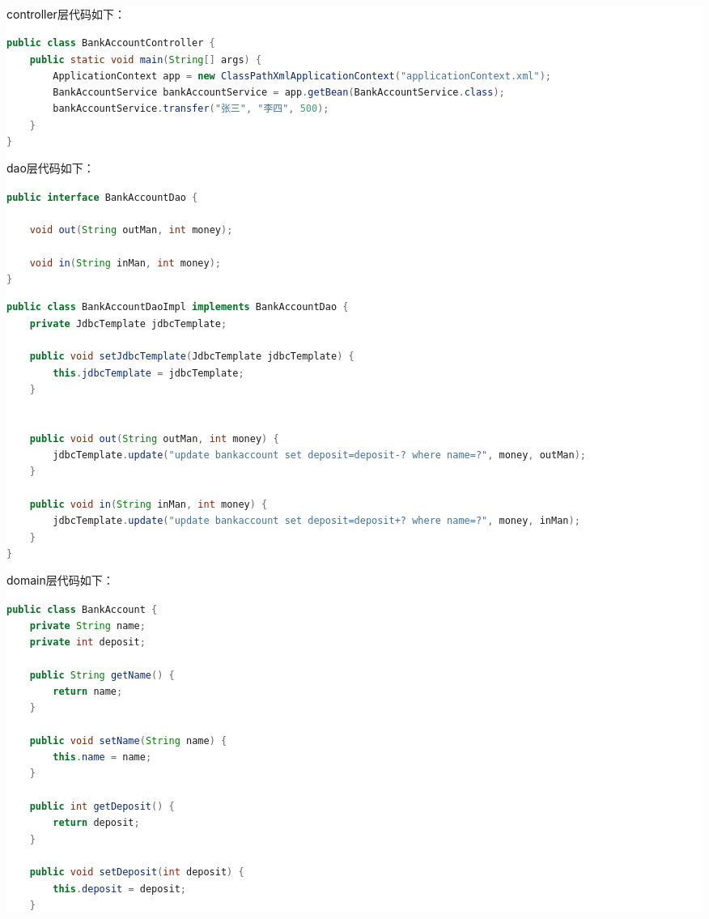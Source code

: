 ```sql
```

controller层代码如下：

```java
public class BankAccountController {
    public static void main(String[] args) {
        ApplicationContext app = new ClassPathXmlApplicationContext("applicationContext.xml");
        BankAccountService bankAccountService = app.getBean(BankAccountService.class);
        bankAccountService.transfer("张三", "李四", 500);
    }
}
```

dao层代码如下：

```java
public interface BankAccountDao {

    void out(String outMan, int money);

    void in(String inMan, int money);
}
```

```java
public class BankAccountDaoImpl implements BankAccountDao {
    private JdbcTemplate jdbcTemplate;

    public void setJdbcTemplate(JdbcTemplate jdbcTemplate) {
        this.jdbcTemplate = jdbcTemplate;
    }


    public void out(String outMan, int money) {
        jdbcTemplate.update("update bankaccount set deposit=deposit-? where name=?", money, outMan);
    }

    public void in(String inMan, int money) {
        jdbcTemplate.update("update bankaccount set deposit=deposit+? where name=?", money, inMan);
    }
}
```

domain层代码如下：

```java
public class BankAccount {
    private String name;
    private int deposit;

    public String getName() {
        return name;
    }

    public void setName(String name) {
        this.name = name;
    }

    public int getDeposit() {
        return deposit;
    }

    public void setDeposit(int deposit) {
        this.deposit = deposit;
    }
```